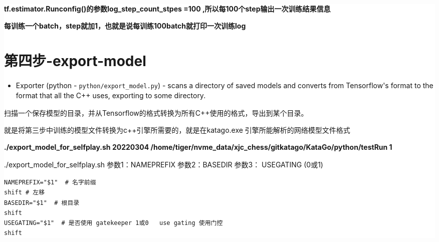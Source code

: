 **tf.estimator.Runconfig()的参数log_step_count_stpes =100 ,所以每100个step输出一次训练结果信息**

**每训练一个batch，step就加1，也就是说每训练100batch就打印一次训练log**



















# 第四步-export-model

- Exporter (python - `python/export_model.py`) - scans a directory of saved models and converts from Tensorflow's format to the format that all the C++ uses, exporting to some directory.

扫描一个保存模型的目录，并从Tensorflow的格式转换为所有C++使用的格式，导出到某个目录。



就是将第三步中训练的模型文件转换为c++引擎所需要的，就是在katago.exe 引擎所能解析的网络模型文件格式

 **./export_model_for_selfplay.sh 20220304 /home/tiger/nvme_data/xjc_chess/gitkatago/KataGo/python/testRun 1**



./export_model_for_selfplay.sh     参数1：NAMEPREFIX    参数2：BASEDIR   参数3： USEGATING (0或1)

```
NAMEPREFIX="$1"  # 名字前缀
shift # 左移
BASEDIR="$1"  # 根目录
shift
USEGATING="$1"  # 是否使用 gatekeeper 1或0   use gating 使用门控
shift
```

 
